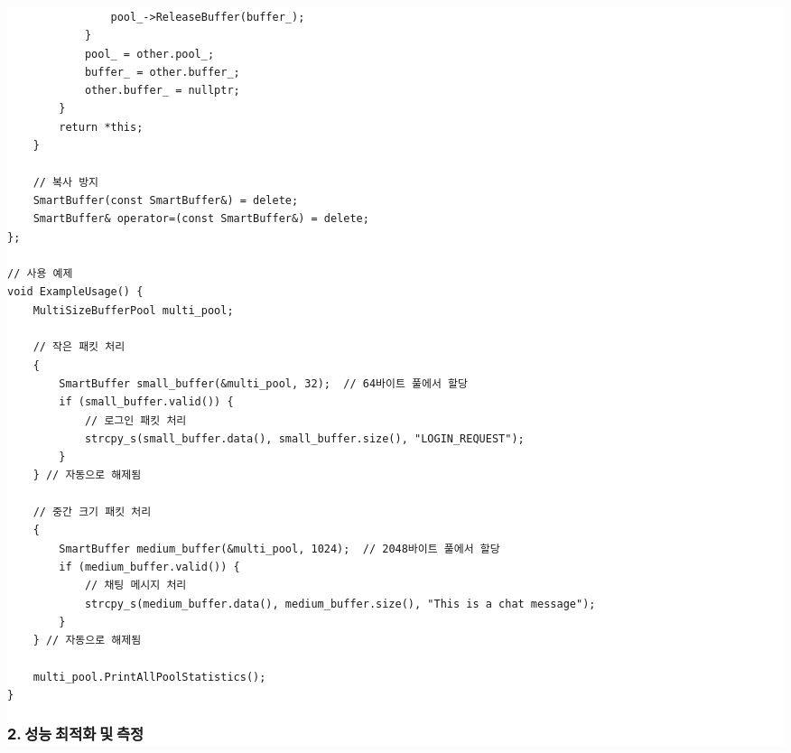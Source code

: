 ```
                pool_->ReleaseBuffer(buffer_);
            }
            pool_ = other.pool_;
            buffer_ = other.buffer_;
            other.buffer_ = nullptr;
        }
        return *this;
    }
    
    // 복사 방지
    SmartBuffer(const SmartBuffer&) = delete;
    SmartBuffer& operator=(const SmartBuffer&) = delete;
};

// 사용 예제
void ExampleUsage() {
    MultiSizeBufferPool multi_pool;
    
    // 작은 패킷 처리
    {
        SmartBuffer small_buffer(&multi_pool, 32);  // 64바이트 풀에서 할당
        if (small_buffer.valid()) {
            // 로그인 패킷 처리
            strcpy_s(small_buffer.data(), small_buffer.size(), "LOGIN_REQUEST");
        }
    } // 자동으로 해제됨
    
    // 중간 크기 패킷 처리
    {
        SmartBuffer medium_buffer(&multi_pool, 1024);  // 2048바이트 풀에서 할당
        if (medium_buffer.valid()) {
            // 채팅 메시지 처리
            strcpy_s(medium_buffer.data(), medium_buffer.size(), "This is a chat message");
        }
    } // 자동으로 해제됨
    
    multi_pool.PrintAllPoolStatistics();
}
```
  
  
### 2. 성능 최적화 및 측정